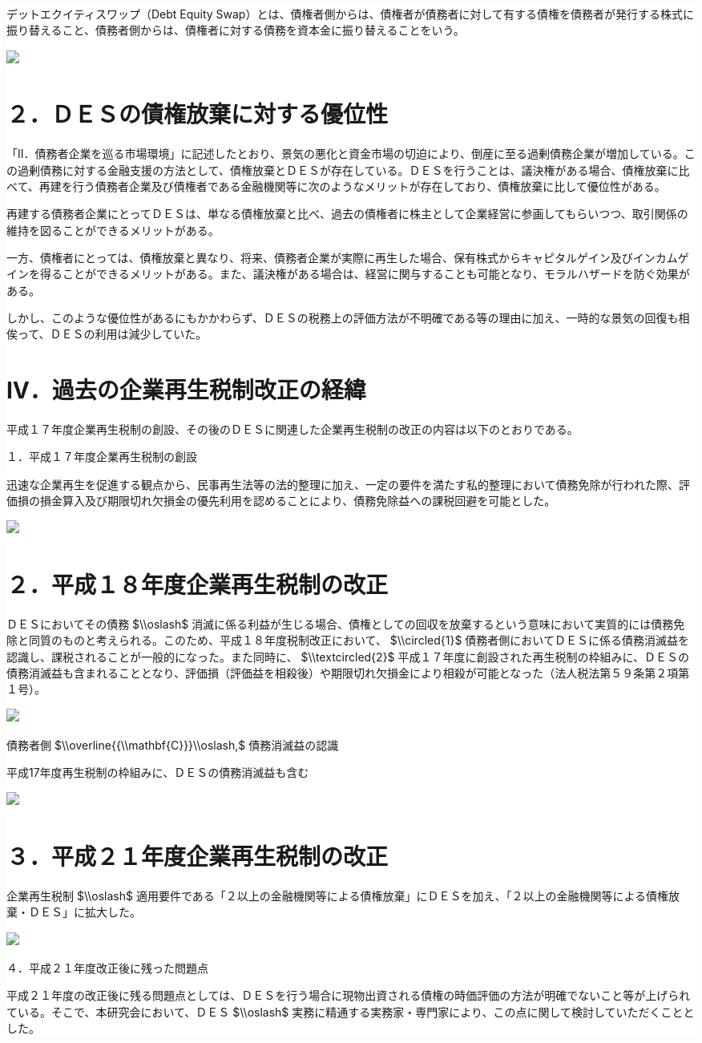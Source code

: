 デットエクイティスワップ（Debt Equity Swap）とは、債権者側からは、債権者が債務者に対して有する債権を債務者が発行する株式に振り替えること、債務者側からは、債権者に対する債務を資本金に振り替えることをいう。

![](https://www.nta.go.jp/tmp/b066d6a3-2b9c-42f2-9669-b4f8228a9720/images/7ebf3d30f66264c28fcf45e62726b9425ca7d886cc17a6478e74d67c1953e458.jpg)

# ２．ＤＥＳの債権放棄に対する優位性

「Ⅱ．債務者企業を巡る市場環境」に記述したとおり、景気の悪化と資金市場の切迫により、倒産に至る過剰債務企業が増加している。この過剰債務に対する金融支援の方法として、債権放棄とＤＥＳが存在している。ＤＥＳを行うことは、議決権がある場合、債権放棄に比べて、再建を行う債務者企業及び債権者である金融機関等に次のようなメリットが存在しており、債権放棄に比して優位性がある。

再建する債務者企業にとってＤＥＳは、単なる債権放棄と比べ、過去の債権者に株主として企業経営に参画してもらいつつ、取引関係の維持を図ることができるメリットがある。

一方、債権者にとっては、債権放棄と異なり、将来、債務者企業が実際に再生した場合、保有株式からキャピタルゲイン及びインカムゲインを得ることができるメリットがある。また、議決権がある場合は、経営に関与することも可能となり、モラルハザードを防ぐ効果がある。

しかし、このような優位性があるにもかかわらず、ＤＥＳの税務上の評価方法が不明確である等の理由に加え、一時的な景気の回復も相俟って、ＤＥＳの利用は減少していた。

# Ⅳ．過去の企業再生税制改正の経緯

平成１７年度企業再生税制の創設、その後のＤＥＳに関連した企業再生税制の改正の内容は以下のとおりである。

１．平成１７年度企業再生税制の創設

迅速な企業再生を促進する観点から、民事再生法等の法的整理に加え、一定の要件を満たす私的整理において債務免除が行われた際、評価損の損金算入及び期限切れ欠損金の優先利用を認めることにより、債務免除益への課税回避を可能とした。

![](https://www.nta.go.jp/tmp/b066d6a3-2b9c-42f2-9669-b4f8228a9720/images/80e7e5e01011b8153dae7e855021c227db0f3cc52558b049c1e83aa867b93dfb.jpg)

# ２．平成１８年度企業再生税制の改正

ＤＥＳにおいてその債務 $\\oslash$ 消滅に係る利益が生じる場合、債権としての回収を放棄するという意味において実質的には債務免除と同質のものと考えられる。このため、平成１８年度税制改正において、 $\\circled{1}$ 債務者側においてＤＥＳに係る債務消滅益を認識し、課税されることが一般的になった。また同時に、 $\\textcircled{2}$ 平成１７年度に創設された再生税制の枠組みに、ＤＥＳの債務消滅益も含まれることとなり、評価損（評価益を相殺後）や期限切れ欠損金により相殺が可能となった（法人税法第５９条第２項第１号）。

![](https://www.nta.go.jp/tmp/b066d6a3-2b9c-42f2-9669-b4f8228a9720/images/2524753b4e31e09a98869e4df801d2d1784ddd05f4c05c00ec25b826b04891af.jpg)

債務者側 $\\overline{{\\mathbf{C}}}\\oslash,$ 債務消滅益の認識

平成17年度再生税制の枠組みに、ＤＥＳの債務消滅益も含む

![](https://www.nta.go.jp/tmp/b066d6a3-2b9c-42f2-9669-b4f8228a9720/images/eeb7f72f5da46515ee3ef959dd1a553012bc3d0f38c770af031499c93e0ce0a7.jpg)

# ３．平成２１年度企業再生税制の改正

企業再生税制 $\\oslash$ 適用要件である「２以上の金融機関等による債権放棄」にＤＥＳを加え、「２以上の金融機関等による債権放棄・ＤＥＳ」に拡大した。

![](https://www.nta.go.jp/tmp/b066d6a3-2b9c-42f2-9669-b4f8228a9720/images/5578046465968815216f99dfb1d81f9a383397a46b47354aae591b646914835a.jpg)

４．平成２１年度改正後に残った問題点

平成２１年度の改正後に残る問題点としては、ＤＥＳを行う場合に現物出資される債権の時価評価の方法が明確でないこと等が上げられている。そこで、本研究会において、ＤＥＳ $\\oslash$ 実務に精通する実務家・専門家により、この点に関して検討していただくこととした。
